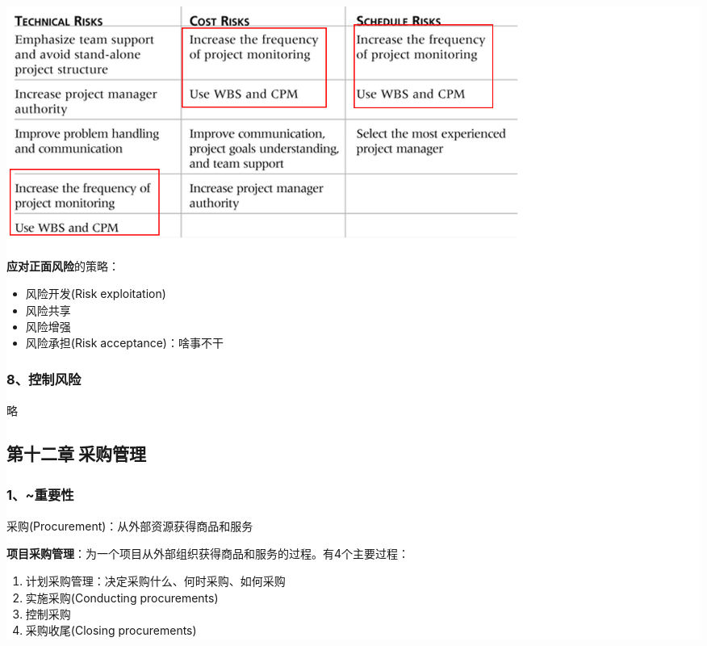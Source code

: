 <img src="项目管理.assets/image-20230219210159737.png" alt="image-20230219210159737" style="zoom:67%;" />

**应对正面风险**的策略：

- 风险开发(Risk exploitation)
- 风险共享
- 风险增强
- 风险承担(Risk acceptance)：啥事不干

### 8、控制风险

略



## 第十二章 采购管理

### 1、~重要性

采购(Procurement)：从外部资源获得商品和服务

**项目采购管理**：为一个项目从外部组织获得商品和服务的过程。有4个主要过程：

1. 计划采购管理：决定采购什么、何时采购、如何采购
2. 实施采购(Conducting procurements)
3. 控制采购
4. 采购收尾(Closing procurements)
